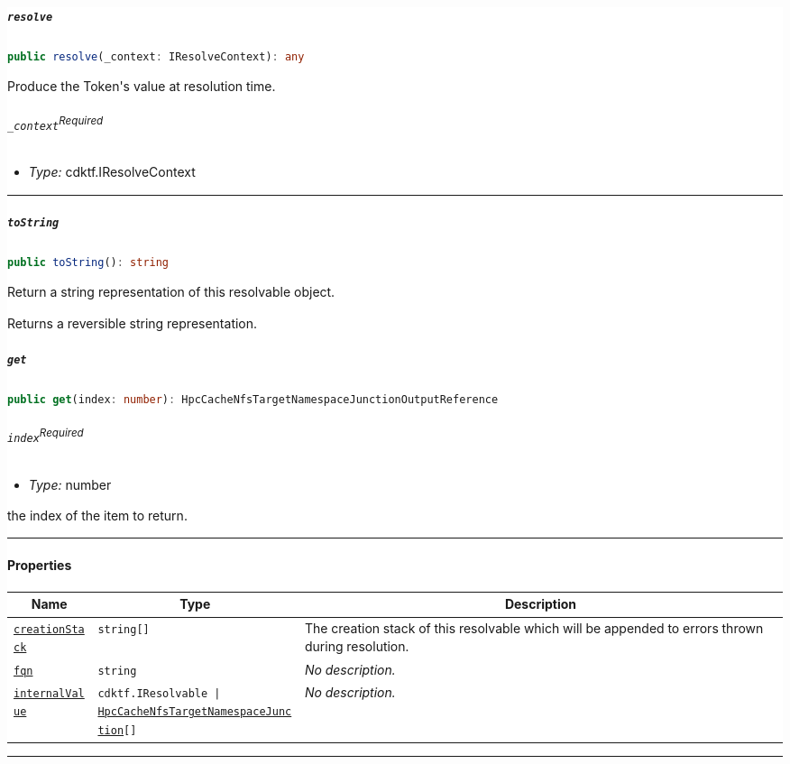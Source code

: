 ##### `resolve` <a name="resolve" id="@cdktf/provider-azurerm.hpcCacheNfsTarget.HpcCacheNfsTargetNamespaceJunctionList.resolve"></a>

```typescript
public resolve(_context: IResolveContext): any
```

Produce the Token's value at resolution time.

###### `_context`<sup>Required</sup> <a name="_context" id="@cdktf/provider-azurerm.hpcCacheNfsTarget.HpcCacheNfsTargetNamespaceJunctionList.resolve.parameter._context"></a>

- *Type:* cdktf.IResolveContext

---

##### `toString` <a name="toString" id="@cdktf/provider-azurerm.hpcCacheNfsTarget.HpcCacheNfsTargetNamespaceJunctionList.toString"></a>

```typescript
public toString(): string
```

Return a string representation of this resolvable object.

Returns a reversible string representation.

##### `get` <a name="get" id="@cdktf/provider-azurerm.hpcCacheNfsTarget.HpcCacheNfsTargetNamespaceJunctionList.get"></a>

```typescript
public get(index: number): HpcCacheNfsTargetNamespaceJunctionOutputReference
```

###### `index`<sup>Required</sup> <a name="index" id="@cdktf/provider-azurerm.hpcCacheNfsTarget.HpcCacheNfsTargetNamespaceJunctionList.get.parameter.index"></a>

- *Type:* number

the index of the item to return.

---


#### Properties <a name="Properties" id="Properties"></a>

| **Name** | **Type** | **Description** |
| --- | --- | --- |
| <code><a href="#@cdktf/provider-azurerm.hpcCacheNfsTarget.HpcCacheNfsTargetNamespaceJunctionList.property.creationStack">creationStack</a></code> | <code>string[]</code> | The creation stack of this resolvable which will be appended to errors thrown during resolution. |
| <code><a href="#@cdktf/provider-azurerm.hpcCacheNfsTarget.HpcCacheNfsTargetNamespaceJunctionList.property.fqn">fqn</a></code> | <code>string</code> | *No description.* |
| <code><a href="#@cdktf/provider-azurerm.hpcCacheNfsTarget.HpcCacheNfsTargetNamespaceJunctionList.property.internalValue">internalValue</a></code> | <code>cdktf.IResolvable \| <a href="#@cdktf/provider-azurerm.hpcCacheNfsTarget.HpcCacheNfsTargetNamespaceJunction">HpcCacheNfsTargetNamespaceJunction</a>[]</code> | *No description.* |

---
